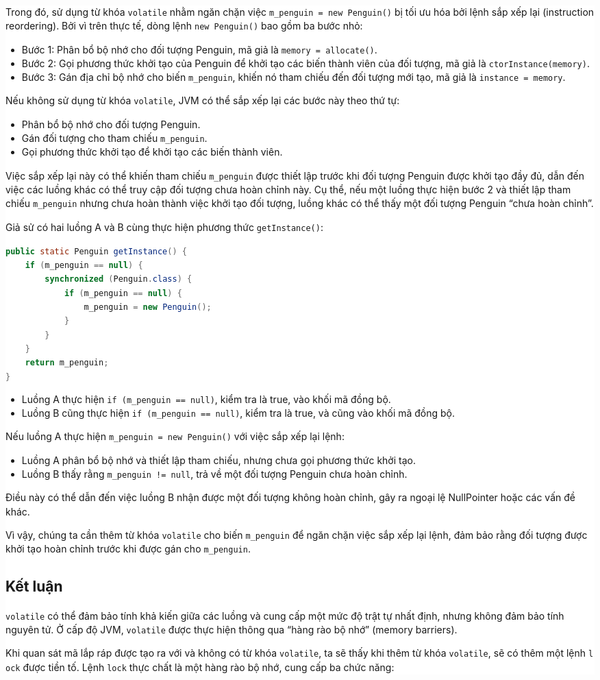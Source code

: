 Trong đó, sử dụng từ khóa `volatile` nhằm ngăn chặn việc `m_penguin = new Penguin()` bị tối ưu hóa bởi lệnh sắp xếp lại (instruction reordering). Bởi vì trên thực tế, dòng lệnh `new Penguin()` bao gồm ba bước nhỏ:

- Bước 1: Phân bổ bộ nhớ cho đối tượng Penguin, mã giả là `memory = allocate()`.
- Bước 2: Gọi phương thức khởi tạo của Penguin để khởi tạo các biến thành viên của đối tượng, mã giả là `ctorInstance(memory)`.
- Bước 3: Gán địa chỉ bộ nhớ cho biến `m_penguin`, khiến nó tham chiếu đến đối tượng mới tạo, mã giả là `instance = memory`.

Nếu không sử dụng từ khóa `volatile`, JVM có thể sắp xếp lại các bước này theo thứ tự:

- Phân bổ bộ nhớ cho đối tượng Penguin.
- Gán đối tượng cho tham chiếu `m_penguin`.
- Gọi phương thức khởi tạo để khởi tạo các biến thành viên.

Việc sắp xếp lại này có thể khiến tham chiếu `m_penguin` được thiết lập trước khi đối tượng Penguin được khởi tạo đầy đủ, dẫn đến việc các luồng khác có thể truy cập đối tượng chưa hoàn chỉnh này. Cụ thể, nếu một luồng thực hiện bước 2 và thiết lập tham chiếu `m_penguin` nhưng chưa hoàn thành việc khởi tạo đối tượng, luồng khác có thể thấy một đối tượng Penguin “chưa hoàn chỉnh”.

Giả sử có hai luồng A và B cùng thực hiện phương thức `getInstance()`:

```java
public static Penguin getInstance() {
    if (m_penguin == null) {
        synchronized (Penguin.class) {
            if (m_penguin == null) {
                m_penguin = new Penguin();
            }
        }
    }
    return m_penguin;
}
```

- Luồng A thực hiện `if (m_penguin == null)`, kiểm tra là true, vào khối mã đồng bộ.
- Luồng B cũng thực hiện `if (m_penguin == null)`, kiểm tra là true, và cũng vào khối mã đồng bộ.

Nếu luồng A thực hiện `m_penguin = new Penguin()` với việc sắp xếp lại lệnh:

- Luồng A phân bổ bộ nhớ và thiết lập tham chiếu, nhưng chưa gọi phương thức khởi tạo.
- Luồng B thấy rằng `m_penguin != null`, trả về một đối tượng Penguin chưa hoàn chỉnh.

Điều này có thể dẫn đến việc luồng B nhận được một đối tượng không hoàn chỉnh, gây ra ngoại lệ NullPointer hoặc các vấn đề khác.

Vì vậy, chúng ta cần thêm từ khóa `volatile` cho biến `m_penguin` để ngăn chặn việc sắp xếp lại lệnh, đảm bảo rằng đối tượng được khởi tạo hoàn chỉnh trước khi được gán cho `m_penguin`.

## Kết luận

`volatile` có thể đảm bảo tính khả kiến giữa các luồng và cung cấp một mức độ trật tự nhất định, nhưng không đảm bảo tính nguyên tử. Ở cấp độ JVM, `volatile` được thực hiện thông qua “hàng rào bộ nhớ” (memory barriers).

Khi quan sát mã lắp ráp được tạo ra với và không có từ khóa `volatile`, ta sẽ thấy khi thêm từ khóa `volatile`, sẽ có thêm một lệnh `lock` được tiền tố. Lệnh `lock` thực chất là một hàng rào bộ nhớ, cung cấp ba chức năng:
